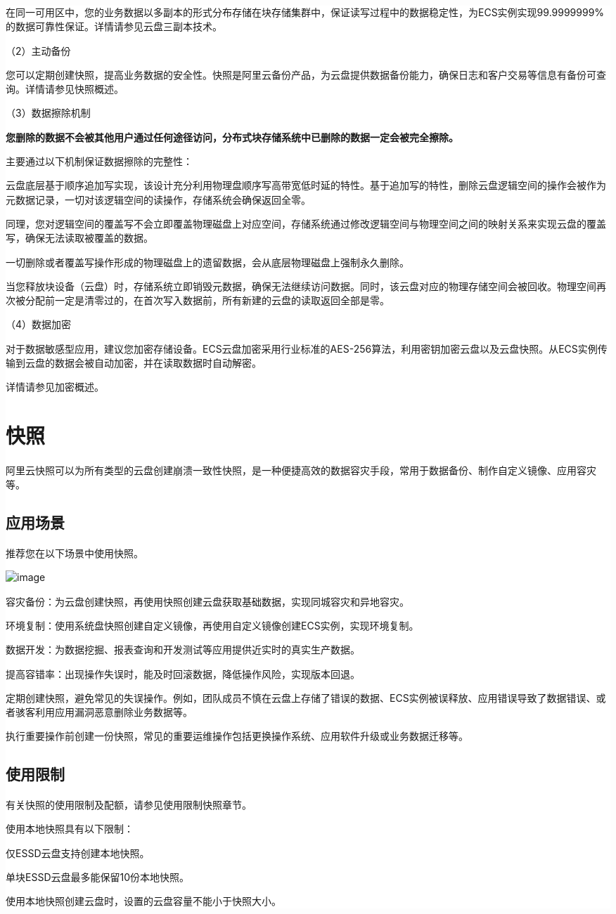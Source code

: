 在同一可用区中，您的业务数据以多副本的形式分布存储在块存储集群中，保证读写过程中的数据稳定性，为ECS实例实现99.9999999%的数据可靠性保证。详情请参见云盘三副本技术。

（2）主动备份

您可以定期创建快照，提高业务数据的安全性。快照是阿里云备份产品，为云盘提供数据备份能力，确保日志和客户交易等信息有备份可查询。详情请参见快照概述。

（3）数据擦除机制

**您删除的数据不会被其他用户通过任何途径访问，分布式块存储系统中已删除的数据一定会被完全擦除。**

主要通过以下机制保证数据擦除的完整性：

云盘底层基于顺序追加写实现，该设计充分利用物理盘顺序写高带宽低时延的特性。基于追加写的特性，删除云盘逻辑空间的操作会被作为元数据记录，一切对该逻辑空间的读操作，存储系统会确保返回全零。

同理，您对逻辑空间的覆盖写不会立即覆盖物理磁盘上对应空间，存储系统通过修改逻辑空间与物理空间之间的映射关系来实现云盘的覆盖写，确保无法读取被覆盖的数据。

一切删除或者覆盖写操作形成的物理磁盘上的遗留数据，会从底层物理磁盘上强制永久删除。

当您释放块设备（云盘）时，存储系统立即销毁元数据，确保无法继续访问数据。同时，该云盘对应的物理存储空间会被回收。物理空间再次被分配前一定是清零过的，在首次写入数据前，所有新建的云盘的读取返回全部是零。

（4）数据加密

对于数据敏感型应用，建议您加密存储设备。ECS云盘加密采用行业标准的AES-256算法，利用密钥加密云盘以及云盘快照。从ECS实例传输到云盘的数据会被自动加密，并在读取数据时自动解密。

详情请参见加密概述。

# 快照

阿里云快照可以为所有类型的云盘创建崩溃一致性快照，是一种便捷高效的数据容灾手段，常用于数据备份、制作自定义镜像、应用容灾等。

## 应用场景

推荐您在以下场景中使用快照。

![image](https://user-images.githubusercontent.com/18375710/87873509-b25f1380-c9f4-11ea-9ae0-6a198cd5f30f.png)

容灾备份：为云盘创建快照，再使用快照创建云盘获取基础数据，实现同城容灾和异地容灾。

环境复制：使用系统盘快照创建自定义镜像，再使用自定义镜像创建ECS实例，实现环境复制。

数据开发：为数据挖掘、报表查询和开发测试等应用提供近实时的真实生产数据。

提高容错率：出现操作失误时，能及时回滚数据，降低操作风险，实现版本回退。

定期创建快照，避免常见的失误操作。例如，团队成员不慎在云盘上存储了错误的数据、ECS实例被误释放、应用错误导致了数据错误、或者骇客利用应用漏洞恶意删除业务数据等。

执行重要操作前创建一份快照，常见的重要运维操作包括更换操作系统、应用软件升级或业务数据迁移等。

## 使用限制

有关快照的使用限制及配额，请参见使用限制快照章节。

使用本地快照具有以下限制：

仅ESSD云盘支持创建本地快照。

单块ESSD云盘最多能保留10份本地快照。

使用本地快照创建云盘时，设置的云盘容量不能小于快照大小。
